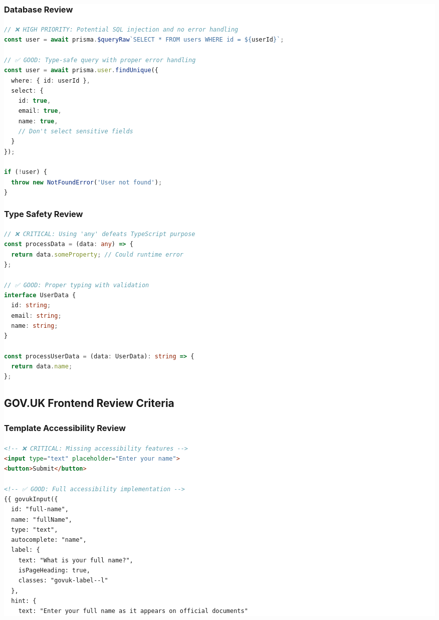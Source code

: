 ```typescript
```

### Database Review
```typescript
// ❌ HIGH PRIORITY: Potential SQL injection and no error handling  
const user = await prisma.$queryRaw`SELECT * FROM users WHERE id = ${userId}`;

// ✅ GOOD: Type-safe query with proper error handling
const user = await prisma.user.findUnique({
  where: { id: userId },
  select: {
    id: true,
    email: true,
    name: true,
    // Don't select sensitive fields
  }
});

if (!user) {
  throw new NotFoundError('User not found');
}
```

### Type Safety Review
```typescript
// ❌ CRITICAL: Using 'any' defeats TypeScript purpose
const processData = (data: any) => {
  return data.someProperty; // Could runtime error
};

// ✅ GOOD: Proper typing with validation
interface UserData {
  id: string;
  email: string;
  name: string;
}

const processUserData = (data: UserData): string => {
  return data.name;
};
```

## GOV.UK Frontend Review Criteria

### Template Accessibility Review
```html
<!-- ❌ CRITICAL: Missing accessibility features -->
<input type="text" placeholder="Enter your name">
<button>Submit</button>

<!-- ✅ GOOD: Full accessibility implementation -->
{{ govukInput({
  id: "full-name",
  name: "fullName",
  type: "text",
  autocomplete: "name",
  label: {
    text: "What is your full name?",
    isPageHeading: true,
    classes: "govuk-label--l"
  },
  hint: {
    text: "Enter your full name as it appears on official documents"
```
